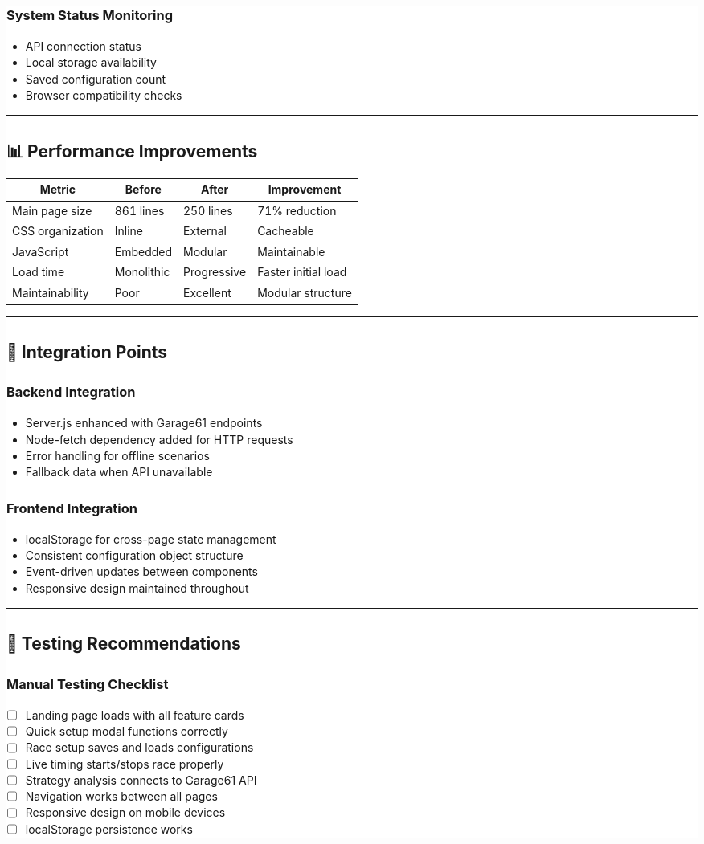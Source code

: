 ### **System Status Monitoring**
- API connection status
- Local storage availability
- Saved configuration count
- Browser compatibility checks

---

## 📊 Performance Improvements

| Metric | Before | After | Improvement |
|--------|--------|-------|-------------|
| Main page size | 861 lines | 250 lines | 71% reduction |
| CSS organization | Inline | External | Cacheable |
| JavaScript | Embedded | Modular | Maintainable |
| Load time | Monolithic | Progressive | Faster initial load |
| Maintainability | Poor | Excellent | Modular structure |

---

## 🔗 Integration Points

### **Backend Integration**
- Server.js enhanced with Garage61 endpoints
- Node-fetch dependency added for HTTP requests
- Error handling for offline scenarios
- Fallback data when API unavailable

### **Frontend Integration** 
- localStorage for cross-page state management
- Consistent configuration object structure
- Event-driven updates between components
- Responsive design maintained throughout

---

## 🧪 Testing Recommendations

### **Manual Testing Checklist**
- [ ] Landing page loads with all feature cards
- [ ] Quick setup modal functions correctly
- [ ] Race setup saves and loads configurations
- [ ] Live timing starts/stops race properly
- [ ] Strategy analysis connects to Garage61 API
- [ ] Navigation works between all pages
- [ ] Responsive design on mobile devices
- [ ] localStorage persistence works
